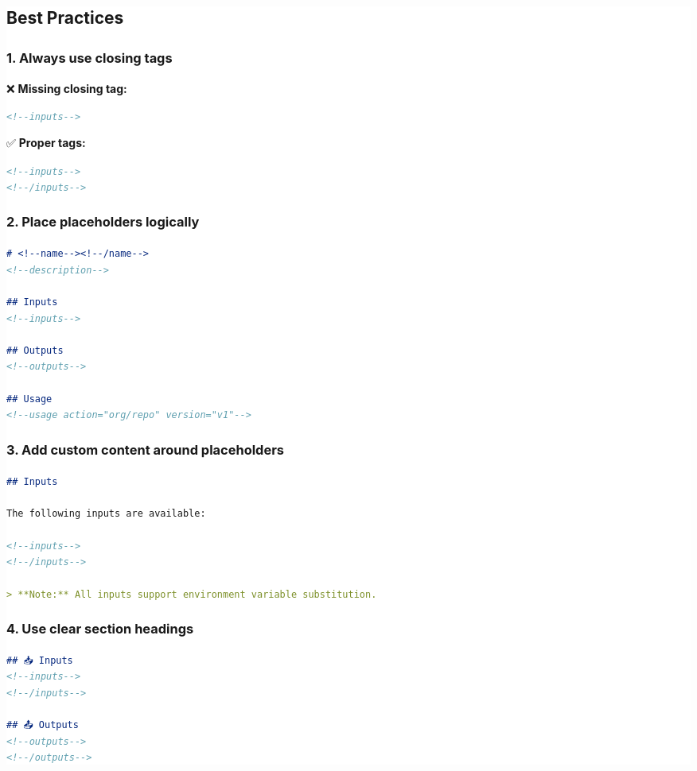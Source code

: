 ## Best Practices

### 1. Always use closing tags

❌ **Missing closing tag:**
```markdown
<!--inputs-->
```

✅ **Proper tags:**
```markdown
<!--inputs-->
<!--/inputs-->
```

### 2. Place placeholders logically

```markdown
# <!--name--><!--/name-->
<!--description-->

## Inputs
<!--inputs-->

## Outputs
<!--outputs-->

## Usage
<!--usage action="org/repo" version="v1"-->
```

### 3. Add custom content around placeholders

```markdown
## Inputs

The following inputs are available:

<!--inputs-->
<!--/inputs-->

> **Note:** All inputs support environment variable substitution.
```

### 4. Use clear section headings

```markdown
## 📥 Inputs
<!--inputs-->
<!--/inputs-->

## 📤 Outputs  
<!--outputs-->
<!--/outputs-->
```
